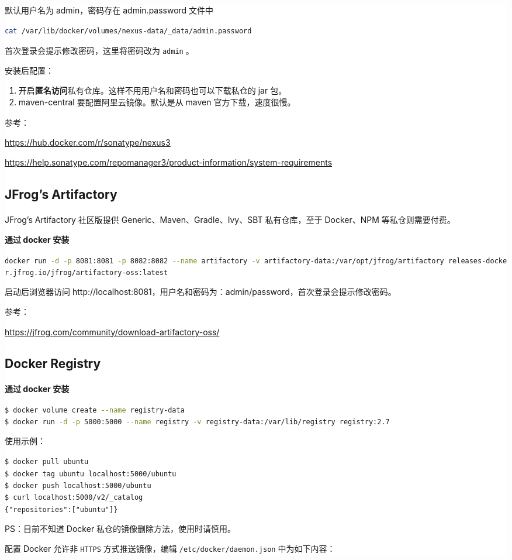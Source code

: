 默认用户名为 admin，密码存在 admin.password 文件中

```bash
cat /var/lib/docker/volumes/nexus-data/_data/admin.password
```

首次登录会提示修改密码，这里将密码改为 `admin` 。



安装后配置：

1. 开启**匿名访问**私有仓库。这样不用用户名和密码也可以下载私仓的 jar 包。
2. maven-central 要配置阿里云镜像。默认是从 maven 官方下载，速度很慢。

参考：

https://hub.docker.com/r/sonatype/nexus3

https://help.sonatype.com/repomanager3/product-information/system-requirements

## JFrog’s Artifactory

JFrog’s Artifactory 社区版提供 Generic、Maven、Gradle、Ivy、SBT 私有仓库，至于 Docker、NPM 等私仓则需要付费。

**通过 docker 安装**

```bash
docker run -d -p 8081:8081 -p 8082:8082 --name artifactory -v artifactory-data:/var/opt/jfrog/artifactory releases-docker.jfrog.io/jfrog/artifactory-oss:latest
```

启动后浏览器访问 http://localhost:8081，用户名和密码为：admin/password，首次登录会提示修改密码。

参考：

https://jfrog.com/community/download-artifactory-oss/

## Docker Registry

**通过 docker 安装**

```bash
$ docker volume create --name registry-data
$ docker run -d -p 5000:5000 --name registry -v registry-data:/var/lib/registry registry:2.7
```

使用示例：

```
$ docker pull ubuntu
$ docker tag ubuntu localhost:5000/ubuntu
$ docker push localhost:5000/ubuntu
$ curl localhost:5000/v2/_catalog
{"repositories":["ubuntu"]}
```

PS：目前不知道 Docker 私仓的镜像删除方法，使用时请慎用。

配置 Docker 允许非 `HTTPS` 方式推送镜像，编辑 `/etc/docker/daemon.json` 中为如下内容：
